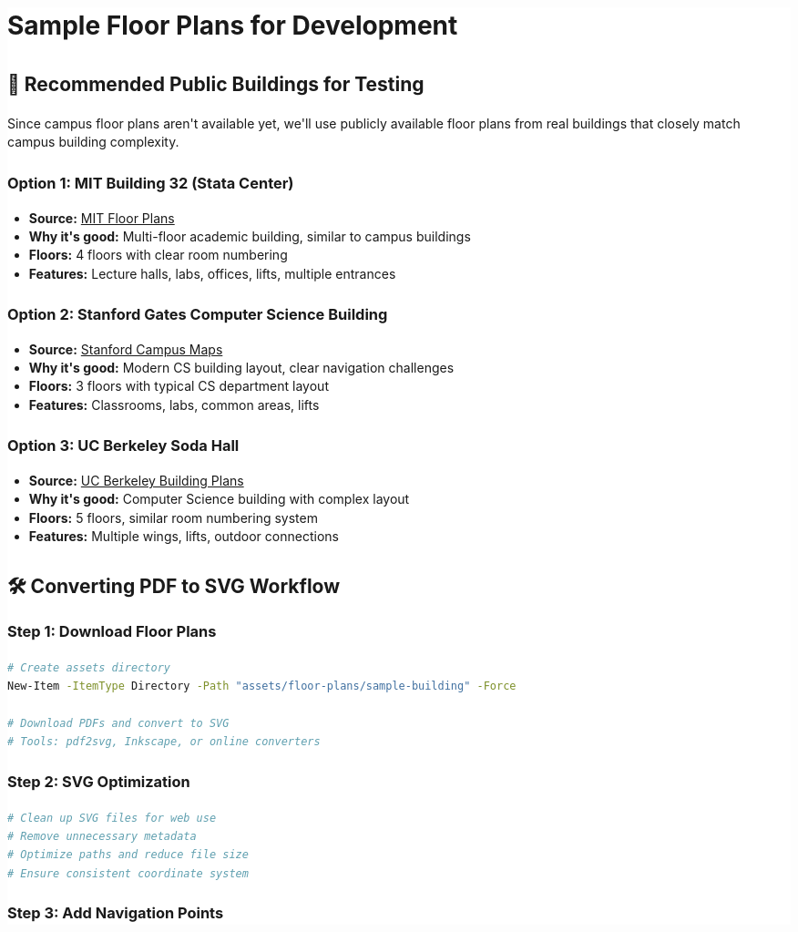 # Sample Floor Plans for Development

## 🏢 **Recommended Public Buildings for Testing**

Since campus floor plans aren't available yet, we'll use publicly available floor plans from real buildings that closely match campus building complexity.

### **Option 1: MIT Building 32 (Stata Center)**

- **Source:** [MIT Floor Plans](https://whereis.mit.edu/?go=32)
- **Why it's good:** Multi-floor academic building, similar to campus buildings
- **Floors:** 4 floors with clear room numbering
- **Features:** Lecture halls, labs, offices, lifts, multiple entrances

### **Option 2: Stanford Gates Computer Science Building**

- **Source:** [Stanford Campus Maps](https://campus-map.stanford.edu/)
- **Why it's good:** Modern CS building layout, clear navigation challenges
- **Floors:** 3 floors with typical CS department layout
- **Features:** Classrooms, labs, common areas, lifts

### **Option 3: UC Berkeley Soda Hall**

- **Source:** [UC Berkeley Building Plans](https://www.berkeley.edu/map/)
- **Why it's good:** Computer Science building with complex layout
- **Floors:** 5 floors, similar room numbering system
- **Features:** Multiple wings, lifts, outdoor connections

## 🛠 **Converting PDF to SVG Workflow**

### **Step 1: Download Floor Plans**

```bash
# Create assets directory
New-Item -ItemType Directory -Path "assets/floor-plans/sample-building" -Force

# Download PDFs and convert to SVG
# Tools: pdf2svg, Inkscape, or online converters
```

### **Step 2: SVG Optimization**

```bash
# Clean up SVG files for web use
# Remove unnecessary metadata
# Optimize paths and reduce file size
# Ensure consistent coordinate system
```

### **Step 3: Add Navigation Points**
